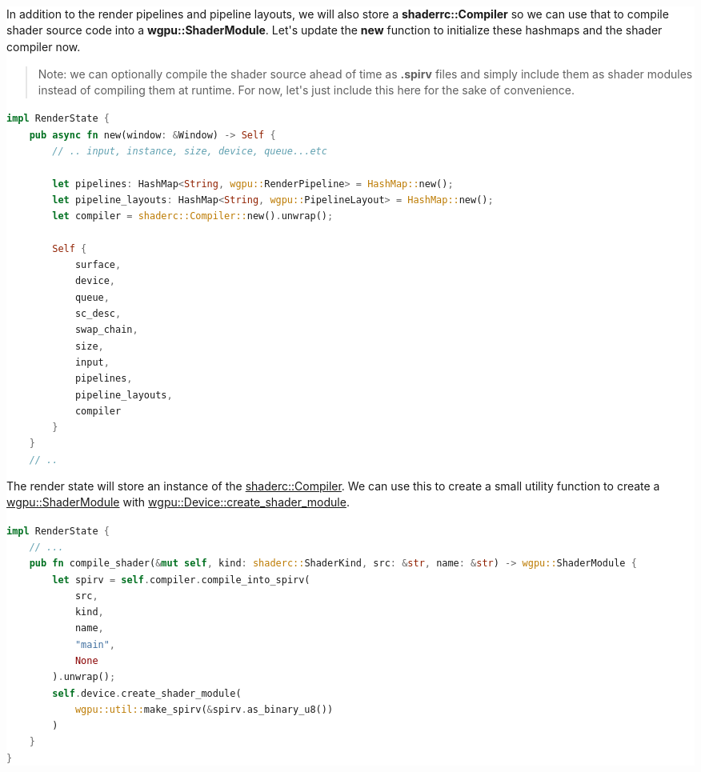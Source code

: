 In addition to the render pipelines and pipeline layouts, we will also store a **shaderrc::Compiler** so we can use that to compile shader source code into a **wgpu::ShaderModule**. Let's update the **new** function to initialize these hashmaps and the shader compiler now.

> Note: we can optionally compile the shader source ahead of time as **.spirv** files and simply include them as shader modules instead of compiling them at runtime. For now, let's just include this here for the sake of convenience.

```rust
impl RenderState {
    pub async fn new(window: &Window) -> Self {
        // .. input, instance, size, device, queue...etc

        let pipelines: HashMap<String, wgpu::RenderPipeline> = HashMap::new();
        let pipeline_layouts: HashMap<String, wgpu::PipelineLayout> = HashMap::new();
        let compiler = shaderc::Compiler::new().unwrap();

        Self {
            surface,
            device,
            queue,
            sc_desc,
            swap_chain,
            size,
            input,
            pipelines,
            pipeline_layouts,
            compiler
        }
    }
    // ..
```

The render state will store an instance of the [shaderc::Compiler](https://docs.rs/shaderc/0.6.2/shaderc/struct.Compiler.html). We can use this to create a small utility function to create a [wgpu::ShaderModule](https://docs.rs/wgpu/0.6.0/wgpu/struct.ShaderModule.html) with [wgpu::Device::create_shader_module](https://docs.rs/wgpu/0.6.0/wgpu/struct.Device.html#method.create_shader_module).

```rust
impl RenderState {
    // ...
    pub fn compile_shader(&mut self, kind: shaderc::ShaderKind, src: &str, name: &str) -> wgpu::ShaderModule {
        let spirv = self.compiler.compile_into_spirv(
            src,
            kind,
            name,
            "main",
            None
        ).unwrap();
        self.device.create_shader_module(
            wgpu::util::make_spirv(&spirv.as_binary_u8())
        )
    }
}
```
